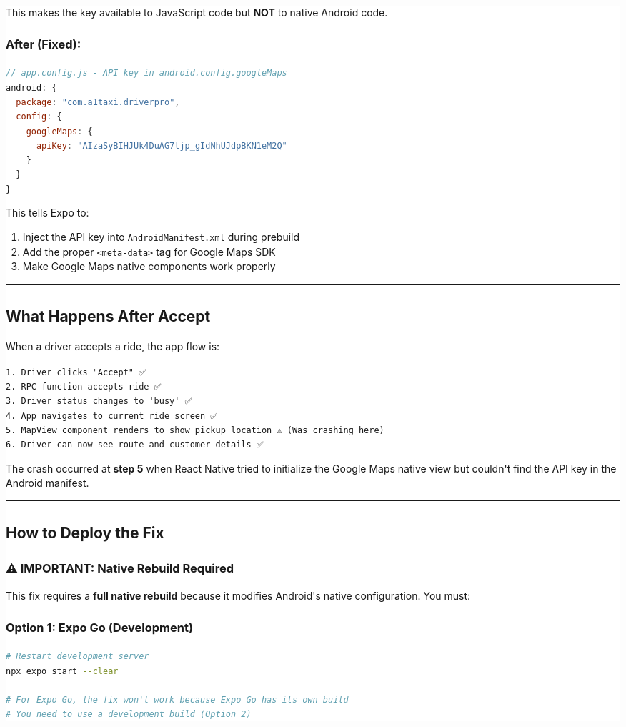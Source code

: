 This makes the key available to JavaScript code but **NOT** to native Android code.

### After (Fixed):
```javascript
// app.config.js - API key in android.config.googleMaps
android: {
  package: "com.a1taxi.driverpro",
  config: {
    googleMaps: {
      apiKey: "AIzaSyBIHJUk4DuAG7tjp_gIdNhUJdpBKN1eM2Q"
    }
  }
}
```

This tells Expo to:
1. Inject the API key into `AndroidManifest.xml` during prebuild
2. Add the proper `<meta-data>` tag for Google Maps SDK
3. Make Google Maps native components work properly

---

## What Happens After Accept

When a driver accepts a ride, the app flow is:

```
1. Driver clicks "Accept" ✅
2. RPC function accepts ride ✅
3. Driver status changes to 'busy' ✅
4. App navigates to current ride screen ✅
5. MapView component renders to show pickup location ⚠️ (Was crashing here)
6. Driver can now see route and customer details ✅
```

The crash occurred at **step 5** when React Native tried to initialize the Google Maps native view but couldn't find the API key in the Android manifest.

---

## How to Deploy the Fix

### ⚠️ IMPORTANT: Native Rebuild Required

This fix requires a **full native rebuild** because it modifies Android's native configuration. You must:

### Option 1: Expo Go (Development)
```bash
# Restart development server
npx expo start --clear

# For Expo Go, the fix won't work because Expo Go has its own build
# You need to use a development build (Option 2)
```
